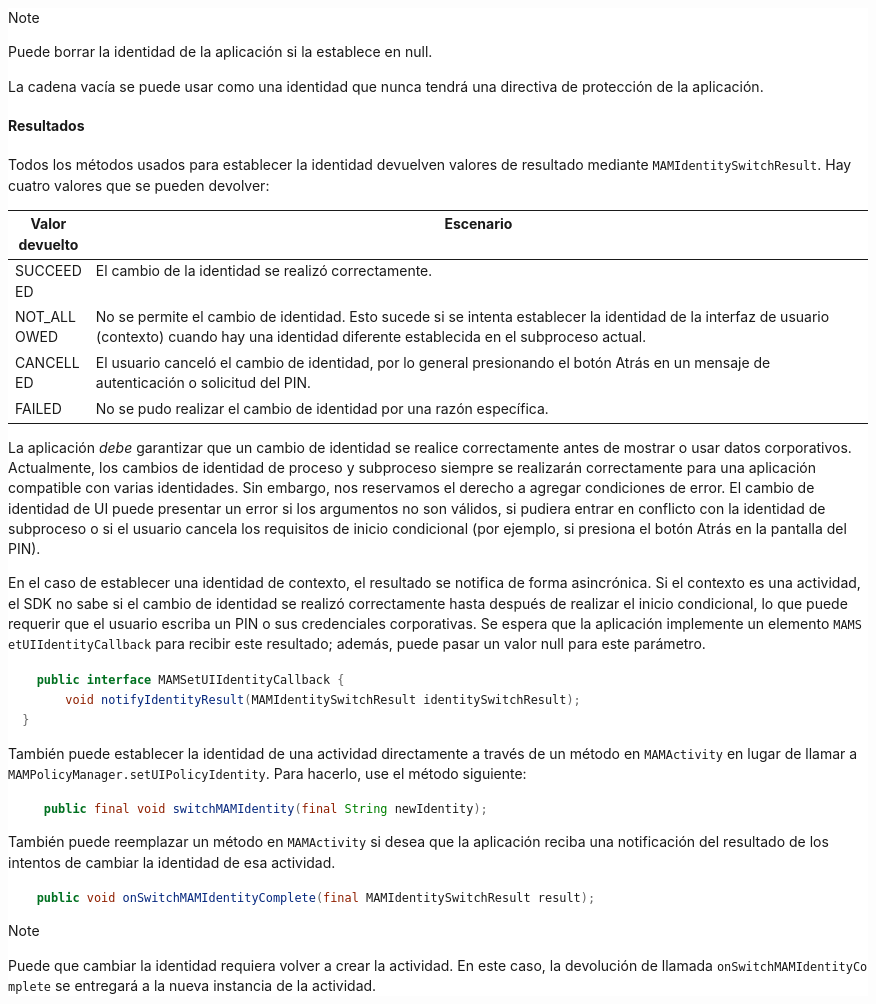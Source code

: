 >[!NOTE]
> Puede borrar la identidad de la aplicación si la establece en null.
>
> La cadena vacía se puede usar como una identidad que nunca tendrá una directiva de protección de la aplicación.

#### <a name="results"></a>Resultados
Todos los métodos usados para establecer la identidad devuelven valores de resultado mediante `MAMIdentitySwitchResult`. Hay cuatro valores que se pueden devolver:

| Valor devuelto | Escenario |
|--|--|
| SUCCEEDED | El cambio de la identidad se realizó correctamente. |
| NOT_ALLOWED  | No se permite el cambio de identidad. Esto sucede si se intenta establecer la identidad de la interfaz de usuario (contexto) cuando hay una identidad diferente establecida en el subproceso actual. |
| CANCELLED | El usuario canceló el cambio de identidad, por lo general presionando el botón Atrás en un mensaje de autenticación o solicitud del PIN. |
| FAILED | No se pudo realizar el cambio de identidad por una razón específica.|

La aplicación *debe* garantizar que un cambio de identidad se realice correctamente antes de mostrar o usar datos corporativos. Actualmente, los cambios de identidad de proceso y subproceso siempre se realizarán correctamente para una aplicación compatible con varias identidades. Sin embargo, nos reservamos el derecho a agregar condiciones de error. El cambio de identidad de UI puede presentar un error si los argumentos no son válidos, si pudiera entrar en conflicto con la identidad de subproceso o si el usuario cancela los requisitos de inicio condicional (por ejemplo, si presiona el botón Atrás en la pantalla del PIN).


En el caso de establecer una identidad de contexto, el resultado se notifica de forma asincrónica. Si el contexto es una actividad, el SDK no sabe si el cambio de identidad se realizó correctamente hasta después de realizar el inicio condicional, lo que puede requerir que el usuario escriba un PIN o sus credenciales corporativas. Se espera que la aplicación implemente un elemento `MAMSetUIIdentityCallback` para recibir este resultado; además, puede pasar un valor null para este parámetro.

```java
    public interface MAMSetUIIdentityCallback {
        void notifyIdentityResult(MAMIdentitySwitchResult identitySwitchResult);
  }
```

También puede establecer la identidad de una actividad directamente a través de un método en `MAMActivity` en lugar de llamar a `MAMPolicyManager.setUIPolicyIdentity`. Para hacerlo, use el método siguiente:

```java
     public final void switchMAMIdentity(final String newIdentity);
```

También puede reemplazar un método en `MAMActivity` si desea que la aplicación reciba una notificación del resultado de los intentos de cambiar la identidad de esa actividad.

``` java
    public void onSwitchMAMIdentityComplete(final MAMIdentitySwitchResult result);
```

>[!NOTE]
> Puede que cambiar la identidad requiera volver a crear la actividad. En este caso, la devolución de llamada `onSwitchMAMIdentityComplete` se entregará a la nueva instancia de la actividad.
